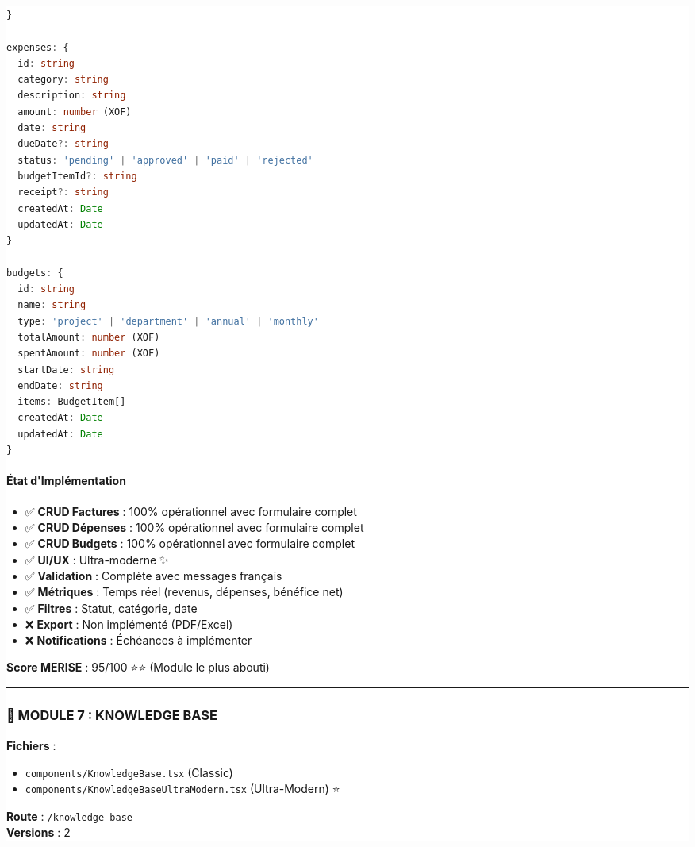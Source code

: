 ```typescript
}

expenses: {
  id: string
  category: string
  description: string
  amount: number (XOF)
  date: string
  dueDate?: string
  status: 'pending' | 'approved' | 'paid' | 'rejected'
  budgetItemId?: string
  receipt?: string
  createdAt: Date
  updatedAt: Date
}

budgets: {
  id: string
  name: string
  type: 'project' | 'department' | 'annual' | 'monthly'
  totalAmount: number (XOF)
  spentAmount: number (XOF)
  startDate: string
  endDate: string
  items: BudgetItem[]
  createdAt: Date
  updatedAt: Date
}
```

#### État d'Implémentation
- ✅ **CRUD Factures** : 100% opérationnel avec formulaire complet
- ✅ **CRUD Dépenses** : 100% opérationnel avec formulaire complet
- ✅ **CRUD Budgets** : 100% opérationnel avec formulaire complet
- ✅ **UI/UX** : Ultra-moderne ✨
- ✅ **Validation** : Complète avec messages français
- ✅ **Métriques** : Temps réel (revenus, dépenses, bénéfice net)
- ✅ **Filtres** : Statut, catégorie, date
- ❌ **Export** : Non implémenté (PDF/Excel)
- ❌ **Notifications** : Échéances à implémenter

**Score MERISE** : 95/100 ⭐⭐ (Module le plus abouti)

---

### 📌 MODULE 7 : KNOWLEDGE BASE

**Fichiers** :  
- `components/KnowledgeBase.tsx` (Classic)
- `components/KnowledgeBaseUltraModern.tsx` (Ultra-Modern) ⭐

**Route** : `/knowledge-base`  
**Versions** : 2
